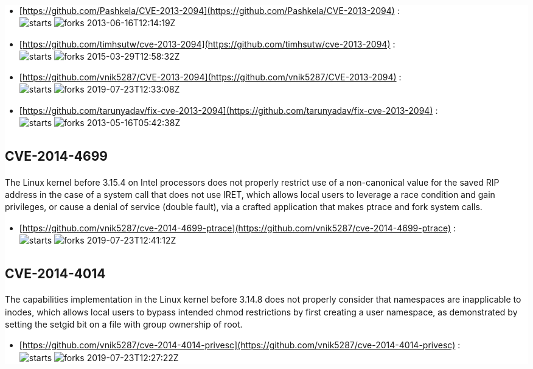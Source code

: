 - [https://github.com/Pashkela/CVE-2013-2094](https://github.com/Pashkela/CVE-2013-2094) :  
![starts](https://img.shields.io/github/stars/Pashkela/CVE-2013-2094.svg) 
![forks](https://img.shields.io/github/forks/Pashkela/CVE-2013-2094.svg) 
2013-06-16T12:14:19Z

- [https://github.com/timhsutw/cve-2013-2094](https://github.com/timhsutw/cve-2013-2094) :  
![starts](https://img.shields.io/github/stars/timhsutw/cve-2013-2094.svg) 
![forks](https://img.shields.io/github/forks/timhsutw/cve-2013-2094.svg) 
2015-03-29T12:58:32Z

- [https://github.com/vnik5287/CVE-2013-2094](https://github.com/vnik5287/CVE-2013-2094) :  
![starts](https://img.shields.io/github/stars/vnik5287/CVE-2013-2094.svg) 
![forks](https://img.shields.io/github/forks/vnik5287/CVE-2013-2094.svg) 
2019-07-23T12:33:08Z

- [https://github.com/tarunyadav/fix-cve-2013-2094](https://github.com/tarunyadav/fix-cve-2013-2094) :  
![starts](https://img.shields.io/github/stars/tarunyadav/fix-cve-2013-2094.svg) 
![forks](https://img.shields.io/github/forks/tarunyadav/fix-cve-2013-2094.svg) 
2013-05-16T05:42:38Z

## CVE-2014-4699
 The Linux kernel before 3.15.4 on Intel processors does not properly restrict use of a non-canonical value for the saved RIP address in the case of a system call that does not use IRET, which allows local users to leverage a race condition and gain privileges, or cause a denial of service (double fault), via a crafted application that makes ptrace and fork system calls.

- [https://github.com/vnik5287/cve-2014-4699-ptrace](https://github.com/vnik5287/cve-2014-4699-ptrace) :  
![starts](https://img.shields.io/github/stars/vnik5287/cve-2014-4699-ptrace.svg) 
![forks](https://img.shields.io/github/forks/vnik5287/cve-2014-4699-ptrace.svg) 
2019-07-23T12:41:12Z

## CVE-2014-4014
 The capabilities implementation in the Linux kernel before 3.14.8 does not properly consider that namespaces are inapplicable to inodes, which allows local users to bypass intended chmod restrictions by first creating a user namespace, as demonstrated by setting the setgid bit on a file with group ownership of root.

- [https://github.com/vnik5287/cve-2014-4014-privesc](https://github.com/vnik5287/cve-2014-4014-privesc) :  
![starts](https://img.shields.io/github/stars/vnik5287/cve-2014-4014-privesc.svg) 
![forks](https://img.shields.io/github/forks/vnik5287/cve-2014-4014-privesc.svg) 
2019-07-23T12:27:22Z
